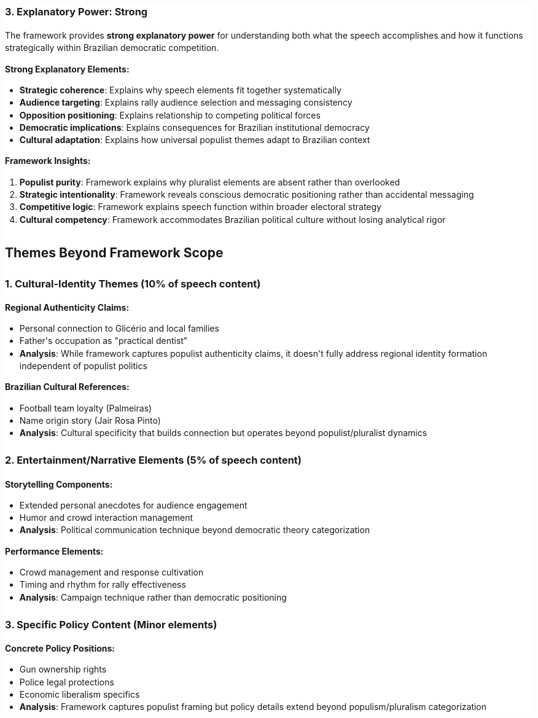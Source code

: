 ### 3. **Explanatory Power**: Strong

The framework provides **strong explanatory power** for understanding both what the speech accomplishes and how it functions strategically within Brazilian democratic competition.

**Strong Explanatory Elements:**
- **Strategic coherence**: Explains why speech elements fit together systematically
- **Audience targeting**: Explains rally audience selection and messaging consistency
- **Opposition positioning**: Explains relationship to competing political forces
- **Democratic implications**: Explains consequences for Brazilian institutional democracy
- **Cultural adaptation**: Explains how universal populist themes adapt to Brazilian context

**Framework Insights:**
1. **Populist purity**: Framework explains why pluralist elements are absent rather than overlooked
2. **Strategic intentionality**: Framework reveals conscious democratic positioning rather than accidental messaging
3. **Competitive logic**: Framework explains speech function within broader electoral strategy
4. **Cultural competency**: Framework accommodates Brazilian political culture without losing analytical rigor

## Themes Beyond Framework Scope

### 1. **Cultural-Identity Themes** (10% of speech content)

**Regional Authenticity Claims:**
- Personal connection to Glicério and local families
- Father's occupation as "practical dentist" 
- **Analysis**: While framework captures populist authenticity claims, it doesn't fully address regional identity formation independent of populist politics

**Brazilian Cultural References:**
- Football team loyalty (Palmeiras)
- Name origin story (Jair Rosa Pinto)
- **Analysis**: Cultural specificity that builds connection but operates beyond populist/pluralist dynamics

### 2. **Entertainment/Narrative Elements** (5% of speech content)

**Storytelling Components:**
- Extended personal anecdotes for audience engagement
- Humor and crowd interaction management
- **Analysis**: Political communication technique beyond democratic theory categorization

**Performance Elements:**
- Crowd management and response cultivation
- Timing and rhythm for rally effectiveness
- **Analysis**: Campaign technique rather than democratic positioning

### 3. **Specific Policy Content** (Minor elements)

**Concrete Policy Positions:**
- Gun ownership rights
- Police legal protections
- Economic liberalism specifics
- **Analysis**: Framework captures populist framing but policy details extend beyond populism/pluralism categorization
